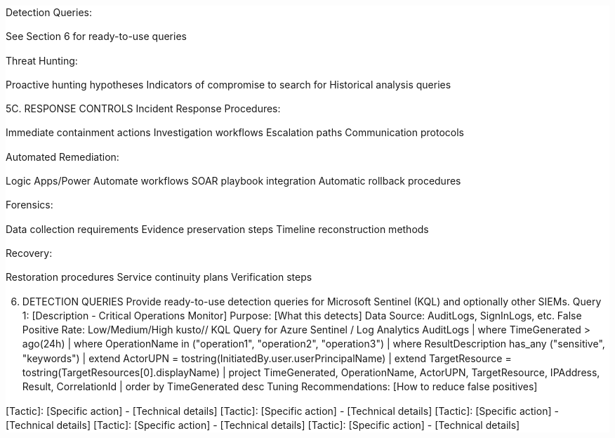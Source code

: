 Detection Queries:

See Section 6 for ready-to-use queries

Threat Hunting:

Proactive hunting hypotheses
Indicators of compromise to search for
Historical analysis queries

5C. RESPONSE CONTROLS
Incident Response Procedures:

Immediate containment actions
Investigation workflows
Escalation paths
Communication protocols

Automated Remediation:

Logic Apps/Power Automate workflows
SOAR playbook integration
Automatic rollback procedures

Forensics:

Data collection requirements
Evidence preservation steps
Timeline reconstruction methods

Recovery:

Restoration procedures
Service continuity plans
Verification steps


6. DETECTION QUERIES
Provide ready-to-use detection queries for Microsoft Sentinel (KQL) and optionally other SIEMs.
Query 1: [Description - Critical Operations Monitor]
Purpose: [What this detects]
Data Source: AuditLogs, SignInLogs, etc.
False Positive Rate: Low/Medium/High
kusto// KQL Query for Azure Sentinel / Log Analytics
AuditLogs
| where TimeGenerated > ago(24h)
| where OperationName in ("operation1", "operation2", "operation3")
| where ResultDescription has_any ("sensitive", "keywords")
| extend ActorUPN = tostring(InitiatedBy.user.userPrincipalName)
| extend TargetResource = tostring(TargetResources[0].displayName)
| project TimeGenerated, OperationName, ActorUPN, TargetResource, 
          IPAddress, Result, CorrelationId
| order by TimeGenerated desc
Tuning Recommendations: [How to reduce false positives]


[Tactic]: [Specific action] - [Technical details]
[Tactic]: [Specific action] - [Technical details]
[Tactic]: [Specific action] - [Technical details]
[Tactic]: [Specific action] - [Technical details]
[Tactic]: [Specific action] - [Technical details]